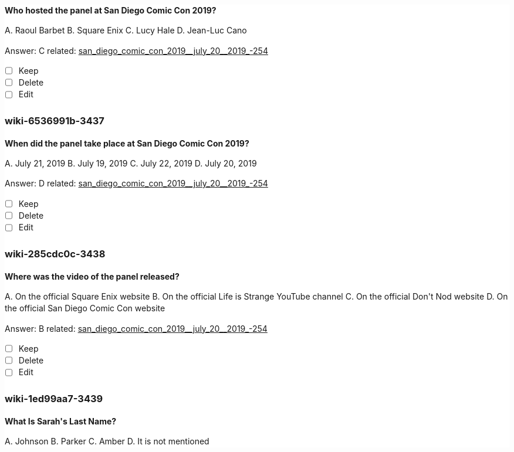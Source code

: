 **Who hosted the panel at San Diego Comic Con 2019?**

A. Raoul Barbet
B. Square Enix
C. Lucy Hale
D. Jean-Luc Cano

Answer: C
related: [san_diego_comic_con_2019__july_20__2019_-254](../wiki-pages-chunks/san_diego_comic_con_2019__july_20__2019_-254.txt)

- [ ] Keep
- [ ] Delete
- [ ] Edit

### wiki-6536991b-3437

**When did the panel take place at San Diego Comic Con 2019?**

A. July 21, 2019
B. July 19, 2019
C. July 22, 2019
D. July 20, 2019

Answer: D
related: [san_diego_comic_con_2019__july_20__2019_-254](../wiki-pages-chunks/san_diego_comic_con_2019__july_20__2019_-254.txt)

- [ ] Keep
- [ ] Delete
- [ ] Edit

### wiki-285cdc0c-3438

**Where was the video of the panel released?**

A. On the official Square Enix website
B. On the official Life is Strange YouTube channel
C. On the official Don't Nod website
D. On the official San Diego Comic Con website

Answer: B
related: [san_diego_comic_con_2019__july_20__2019_-254](../wiki-pages-chunks/san_diego_comic_con_2019__july_20__2019_-254.txt)

- [ ] Keep
- [ ] Delete
- [ ] Edit

### wiki-1ed99aa7-3439

**What Is Sarah's Last Name?**

A. Johnson
B. Parker
C. Amber
D. It is not mentioned
